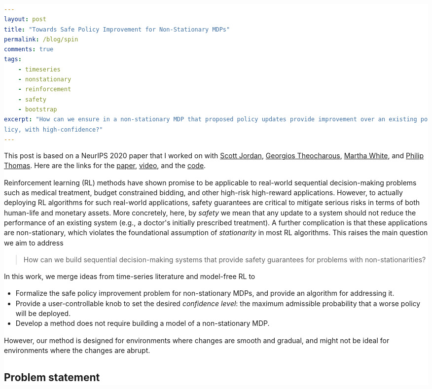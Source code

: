 ```yaml
---
layout: post
title: "Towards Safe Policy Improvement for Non-Stationary MDPs"
permalink: /blog/spin
comments: true
tags:
    - timeseries
    - nonstationary
    - reinforcement
    - safety
    - bootstrap
excerpt: "How can we ensure in a non-stationary MDP that proposed policy updates provide improvement over an existing policy, with high-confidence?"
---
```




<div class="message">
 This post is based on a NeurIPS 2020 paper that I worked on with <a href=""> Scott Jordan</a>, <a href="https://research.adobe.com/person/georgios-theocharous/"> Georgios Theocharous</a>, <a href="https://webdocs.cs.ualberta.ca/~whitem/">Martha White</a>, and <a href="https://people.cs.umass.edu/~pthomas/">Philip Thomas</a>. Here are the links for the <a href="https://arxiv.org/abs/2010.12645"> paper</a>, <a href="https://nips.cc/virtual/2020/public/poster_680390c55bbd9ce416d1d69a9ab4760d.html"> video</a>, and the <a href="https://github.com/ScottJordan/SafePolicyImprovementNonstationary">code</a>.
</div>


Reinforcement learning (RL) methods have shown promise to be applicable to real-world sequential decision-making problems such as medical treatment, budget constrained bidding, and other high-risk high-reward applications. However, to actually deploying RL algorithms  for such real-world applications, safety guarantees are critical to mitigate serious risks in terms of both human-life and monetary assets. More concretely, here, by *safety* we mean that any update to a system should not reduce the performance of an existing system (e.g., a doctor's initially prescribed treatment). A further complication is that these applications are non-stationary, which violates the foundational assumption of *stationarity* in most RL algorithms. This raises the main question we aim to address
 
 > How can we build sequential decision-making systems that provide safety guarantees for problems with non-stationarities?



In this work, we merge ideas from time-series literature and model-free RL to
- Formalize the safe policy improvement problem for non-stationary MDPs, and provide an algorithm for addressing it.
- Provide a user-controllable knob to set the desired *confidence level*: the maximum admissible probability that a worse policy will be deployed.
- Develop a method does not require building a model of a non-stationary MDP.


However, our method is designed for environments where changes are smooth and gradual, and might not be ideal for environments where the changes are abrupt.


## Problem statement
